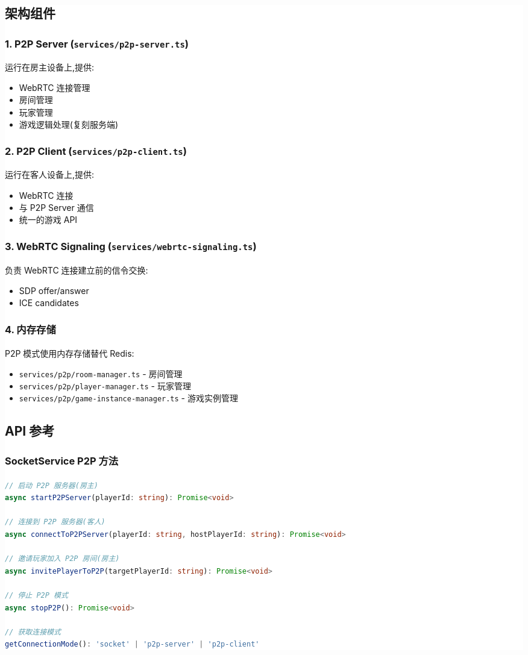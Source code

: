## 架构组件

### 1. P2P Server (`services/p2p-server.ts`)

运行在房主设备上,提供:
- WebRTC 连接管理
- 房间管理
- 玩家管理
- 游戏逻辑处理(复刻服务端)

### 2. P2P Client (`services/p2p-client.ts`)

运行在客人设备上,提供:
- WebRTC 连接
- 与 P2P Server 通信
- 统一的游戏 API

### 3. WebRTC Signaling (`services/webrtc-signaling.ts`)

负责 WebRTC 连接建立前的信令交换:
- SDP offer/answer
- ICE candidates

### 4. 内存存储

P2P 模式使用内存存储替代 Redis:
- `services/p2p/room-manager.ts` - 房间管理
- `services/p2p/player-manager.ts` - 玩家管理
- `services/p2p/game-instance-manager.ts` - 游戏实例管理

## API 参考

### SocketService P2P 方法

```typescript
// 启动 P2P 服务器(房主)
async startP2PServer(playerId: string): Promise<void>

// 连接到 P2P 服务器(客人)
async connectToP2PServer(playerId: string, hostPlayerId: string): Promise<void>

// 邀请玩家加入 P2P 房间(房主)
async invitePlayerToP2P(targetPlayerId: string): Promise<void>

// 停止 P2P 模式
async stopP2P(): Promise<void>

// 获取连接模式
getConnectionMode(): 'socket' | 'p2p-server' | 'p2p-client'
```

